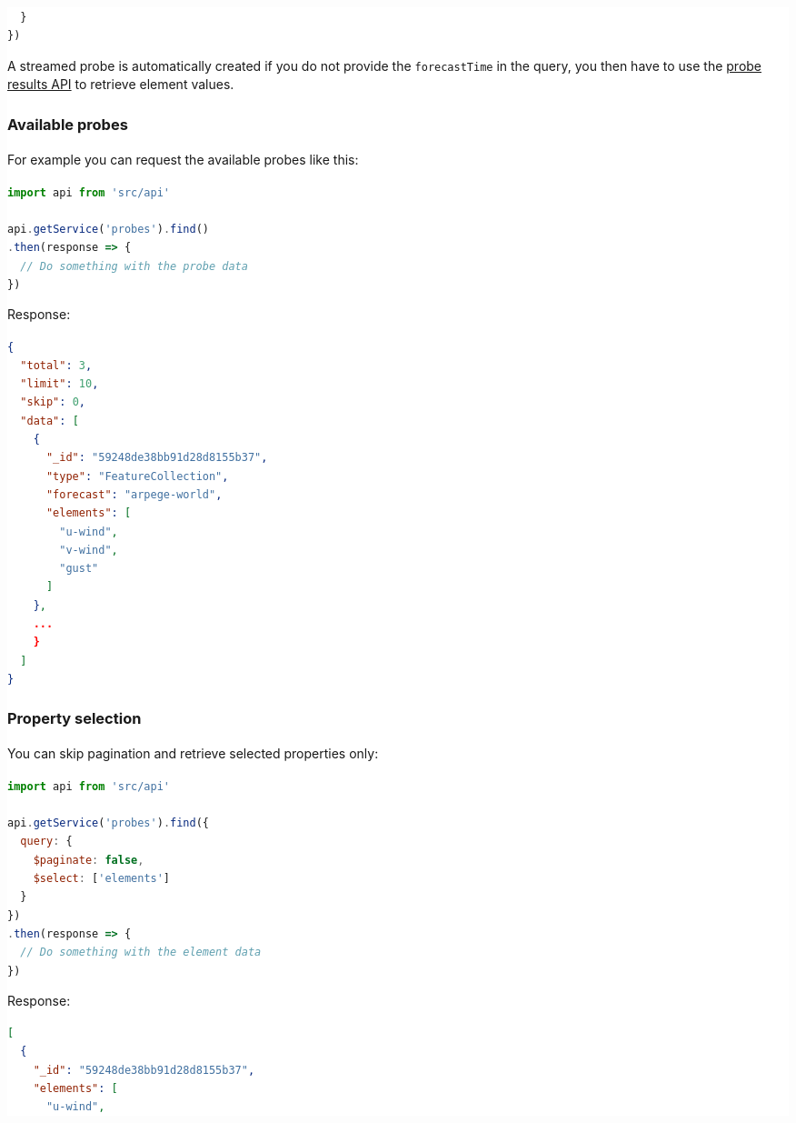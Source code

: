 ```
  }
})
```

A streamed probe is automatically created if you do not provide the `forecastTime` in the query, you then have to use the [probe results API](./probe.md#probe-results) to retrieve element values.

### Available probes

For example you can request the available probes like this:

```javascript
import api from 'src/api'

api.getService('probes').find()
.then(response => {
  // Do something with the probe data
})
```
Response:
```json
{
  "total": 3,
  "limit": 10,
  "skip": 0,
  "data": [
    {
      "_id": "59248de38bb91d28d8155b37",
      "type": "FeatureCollection",
      "forecast": "arpege-world",
      "elements": [
        "u-wind",
        "v-wind",
        "gust"
      ]
    },
    ...
    }
  ]
}
```

### Property selection

You can skip pagination and retrieve selected properties only:

```javascript
import api from 'src/api'

api.getService('probes').find({
  query: {
    $paginate: false,
    $select: ['elements']
  }
})
.then(response => {
  // Do something with the element data
})
```
Response:
```json
[
  {
    "_id": "59248de38bb91d28d8155b37",
    "elements": [
      "u-wind",
```